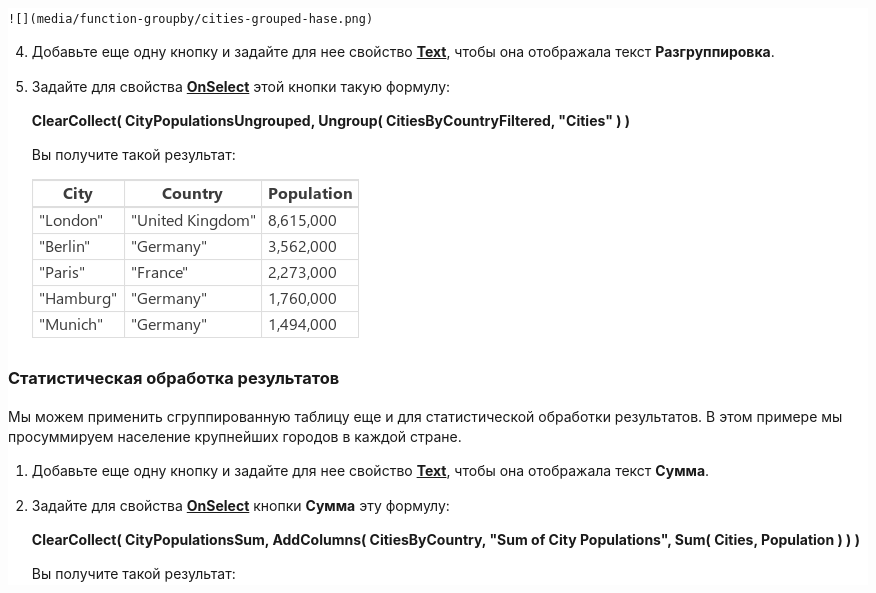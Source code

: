     ![](media/function-groupby/cities-grouped-hase.png)
4. Добавьте еще одну кнопку и задайте для нее свойство **[Text](../controls/properties-core.md)**, чтобы она отображала текст **Разгруппировка**.
5. Задайте для свойства **[OnSelect](../controls/properties-core.md)** этой кнопки такую формулу:
   
    **ClearCollect( CityPopulationsUngrouped, Ungroup( CitiesByCountryFiltered, "Cities" ) )**
   
    Вы получите такой результат:
   
    ![](media/function-groupby/cities-hase.png)

### <a name="aggregate-results"></a>Статистическая обработка результатов
Мы можем применить сгруппированную таблицу еще и для статистической обработки результатов.  В этом примере мы просуммируем население крупнейших городов в каждой стране.

1. Добавьте еще одну кнопку и задайте для нее свойство **[Text](../controls/properties-core.md)**, чтобы она отображала текст **Сумма**.
2. Задайте для свойства **[OnSelect](../controls/properties-core.md)** кнопки **Сумма** эту формулу:
   
    **ClearCollect( CityPopulationsSum, AddColumns( CitiesByCountry, "Sum of City Populations", Sum( Cities, Population ) ) )**
   
    Вы получите такой результат:
   